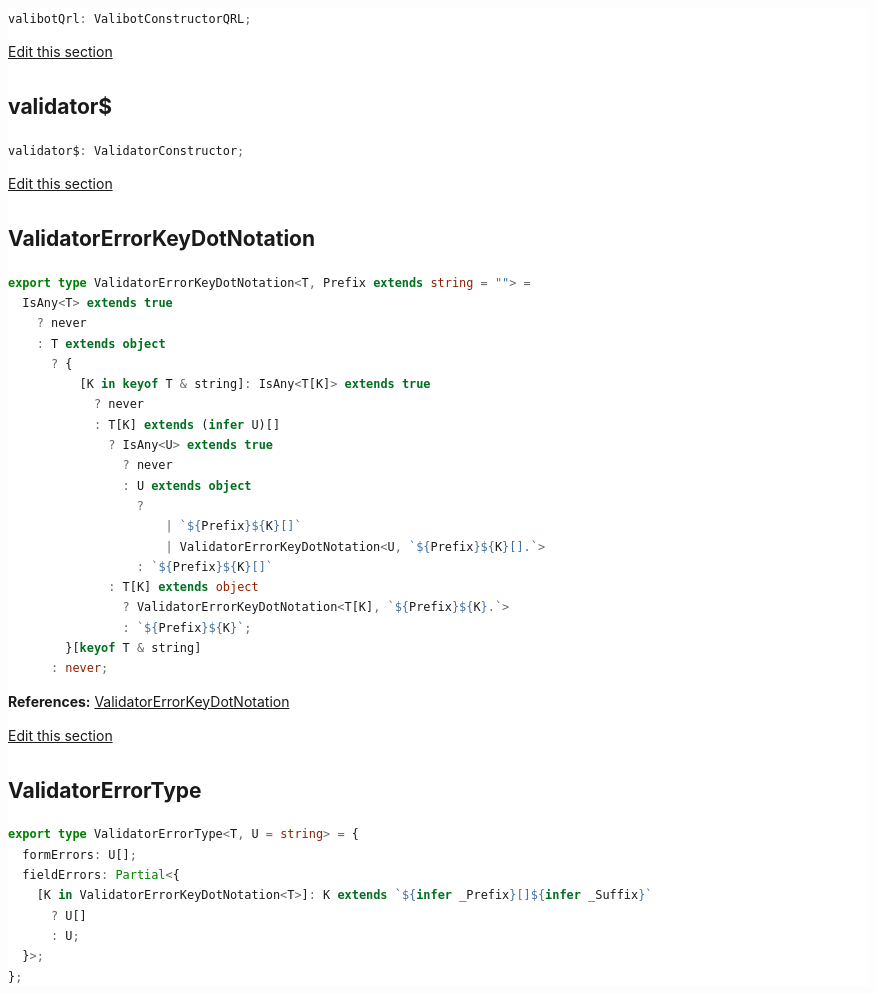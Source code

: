 ```typescript
valibotQrl: ValibotConstructorQRL;
```

[Edit this section](https://github.com/QwikDev/qwik/tree/main/packages/qwik-router/src/runtime/src/server-functions.ts)

## validator$

```typescript
validator$: ValidatorConstructor;
```

[Edit this section](https://github.com/QwikDev/qwik/tree/main/packages/qwik-router/src/runtime/src/server-functions.ts)

## ValidatorErrorKeyDotNotation

```typescript
export type ValidatorErrorKeyDotNotation<T, Prefix extends string = ""> =
  IsAny<T> extends true
    ? never
    : T extends object
      ? {
          [K in keyof T & string]: IsAny<T[K]> extends true
            ? never
            : T[K] extends (infer U)[]
              ? IsAny<U> extends true
                ? never
                : U extends object
                  ?
                      | `${Prefix}${K}[]`
                      | ValidatorErrorKeyDotNotation<U, `${Prefix}${K}[].`>
                  : `${Prefix}${K}[]`
              : T[K] extends object
                ? ValidatorErrorKeyDotNotation<T[K], `${Prefix}${K}.`>
                : `${Prefix}${K}`;
        }[keyof T & string]
      : never;
```

**References:** [ValidatorErrorKeyDotNotation](#validatorerrorkeydotnotation)

[Edit this section](https://github.com/QwikDev/qwik/tree/main/packages/qwik-router/src/runtime/src/types.ts)

## ValidatorErrorType

```typescript
export type ValidatorErrorType<T, U = string> = {
  formErrors: U[];
  fieldErrors: Partial<{
    [K in ValidatorErrorKeyDotNotation<T>]: K extends `${infer _Prefix}[]${infer _Suffix}`
      ? U[]
      : U;
  }>;
};
```


  [x: string]: JSONValue;